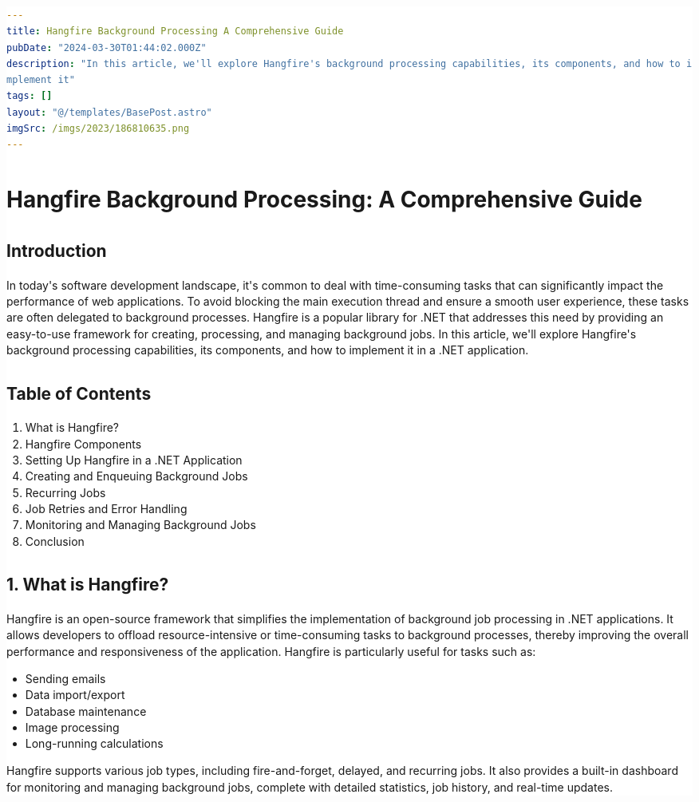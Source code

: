 ```yaml
---
title: Hangfire Background Processing A Comprehensive Guide
pubDate: "2024-03-30T01:44:02.000Z"
description: "In this article, we'll explore Hangfire's background processing capabilities, its components, and how to implement it"
tags: []
layout: "@/templates/BasePost.astro"
imgSrc: /imgs/2023/186810635.png
---
```

# Hangfire Background Processing: A Comprehensive Guide

## Introduction

In today's software development landscape, it's common to deal with time-consuming tasks that can significantly impact the performance of web applications. To avoid blocking the main execution thread and ensure a smooth user experience, these tasks are often delegated to background processes. Hangfire is a popular library for .NET that addresses this need by providing an easy-to-use framework for creating, processing, and managing background jobs. In this article, we'll explore Hangfire's background processing capabilities, its components, and how to implement it in a .NET application.

## Table of Contents

1. What is Hangfire?
2. Hangfire Components
3. Setting Up Hangfire in a .NET Application
4. Creating and Enqueuing Background Jobs
5. Recurring Jobs
6. Job Retries and Error Handling
7. Monitoring and Managing Background Jobs
8. Conclusion

## 1. What is Hangfire?

Hangfire is an open-source framework that simplifies the implementation of background job processing in .NET applications. It allows developers to offload resource-intensive or time-consuming tasks to background processes, thereby improving the overall performance and responsiveness of the application. Hangfire is particularly useful for tasks such as:

- Sending emails
- Data import/export
- Database maintenance
- Image processing
- Long-running calculations

Hangfire supports various job types, including fire-and-forget, delayed, and recurring jobs. It also provides a built-in dashboard for monitoring and managing background jobs, complete with detailed statistics, job history, and real-time updates.
